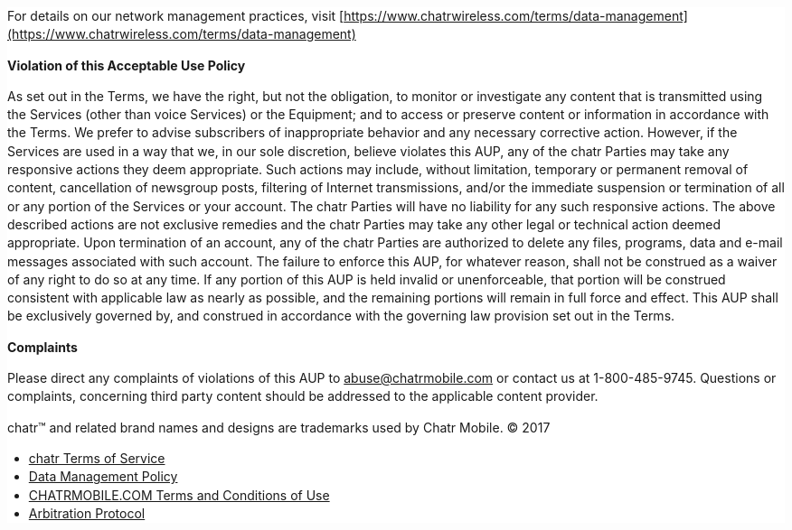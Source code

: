 For details on our network management practices, visit [https://www.chatrwireless.com/terms/data-management](https://www.chatrwireless.com/terms/data-management)

**Violation of this Acceptable Use Policy**

As set out in the Terms, we have the right, but not the obligation, to monitor or investigate any content that is transmitted using the Services (other than voice Services) or the Equipment; and to access or preserve content or information in accordance with the Terms. We prefer to advise subscribers of inappropriate behavior and any necessary corrective action. However, if the Services are used in a way that we, in our sole discretion, believe violates this AUP, any of the chatr Parties may take any responsive actions they deem appropriate. Such actions may include, without limitation, temporary or permanent removal of content, cancellation of newsgroup posts, filtering of Internet transmissions, and/or the immediate suspension or termination of all or any portion of the Services or your account. The chatr Parties will have no liability for any such responsive actions. The above described actions are not exclusive remedies and the chatr Parties may take any other legal or technical action deemed appropriate. Upon termination of an account, any of the chatr Parties are authorized to delete any files, programs, data and e-mail messages associated with such account. The failure to enforce this AUP, for whatever reason, shall not be construed as a waiver of any right to do so at any time. If any portion of this AUP is held invalid or unenforceable, that portion will be construed consistent with applicable law as nearly as possible, and the remaining portions will remain in full force and effect. This AUP shall be exclusively governed by, and construed in accordance with the governing law provision set out in the Terms.

**Complaints**

Please direct any complaints of violations of this AUP to abuse@chatrmobile.com or contact us at 1-800-485-9745. Questions or complaints, concerning third party content should be addressed to the applicable content provider.

chatr™ and related brand names and designs are trademarks used by Chatr Mobile. © 2017

* [chatr Terms of Service](https://www.chatrwireless.com/terms/terms-of-service)
* [Data Management Policy](https://www.chatrwireless.com/terms/data-management)
* [CHATRMOBILE.COM Terms and Conditions of Use](https://www.chatrwireless.com/terms/terms-of-use)
* [Arbitration Protocol](https://www.chatrwireless.com/terms/arbitration-protocol)
